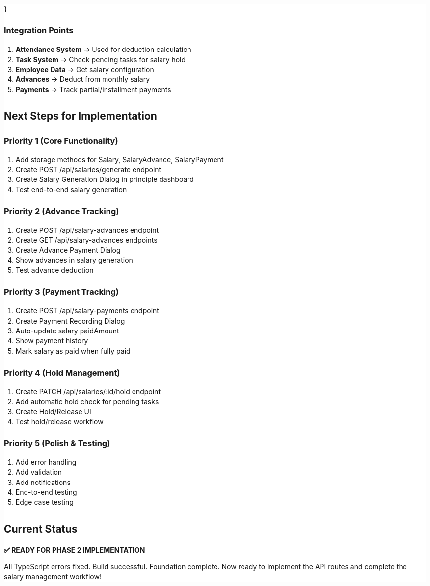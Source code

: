 ```typescript
}
```

### Integration Points

1. **Attendance System** → Used for deduction calculation
2. **Task System** → Check pending tasks for salary hold
3. **Employee Data** → Get salary configuration
4. **Advances** → Deduct from monthly salary
5. **Payments** → Track partial/installment payments

## Next Steps for Implementation

### Priority 1 (Core Functionality)
1. Add storage methods for Salary, SalaryAdvance, SalaryPayment
2. Create POST /api/salaries/generate endpoint
3. Create Salary Generation Dialog in principle dashboard
4. Test end-to-end salary generation

### Priority 2 (Advance Tracking)
1. Create POST /api/salary-advances endpoint
2. Create GET /api/salary-advances endpoints
3. Create Advance Payment Dialog
4. Show advances in salary generation
5. Test advance deduction

### Priority 3 (Payment Tracking)
1. Create POST /api/salary-payments endpoint
2. Create Payment Recording Dialog
3. Auto-update salary paidAmount
4. Show payment history
5. Mark salary as paid when fully paid

### Priority 4 (Hold Management)
1. Create PATCH /api/salaries/:id/hold endpoint
2. Add automatic hold check for pending tasks
3. Create Hold/Release UI
4. Test hold/release workflow

### Priority 5 (Polish & Testing)
1. Add error handling
2. Add validation
3. Add notifications
4. End-to-end testing
5. Edge case testing

## Current Status

**✅ READY FOR PHASE 2 IMPLEMENTATION**

All TypeScript errors fixed. Build successful. Foundation complete.
Now ready to implement the API routes and complete the salary management workflow!
